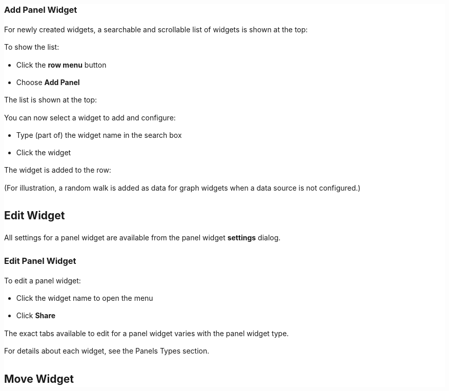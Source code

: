 ### Add Panel Widget <a href="#integratingasmmetricsintografanausingapicapanels-addpanelwidget" id="integratingasmmetricsintografanausingapicapanels-addpanelwidget"></a>

For newly created widgets, a searchable and scrollable list of widgets is shown at the top:



To show the list:



* Click the **row menu** button



* Choose **Add Panel**

The list is shown at the top:



You can now select a widget to add and configure:



* Type (part of) the widget name in the search box



* Click the widget

The widget is added to the row:



(For illustration, a random walk is added as data for graph widgets when a data source is not configured.)

## Edit Widget <a href="#integratingasmmetricsintografanausingapicapanels-editwidget" id="integratingasmmetricsintografanausingapicapanels-editwidget"></a>

All settings for a panel widget are available from the panel widget **settings** dialog.

### Edit Panel Widget <a href="#integratingasmmetricsintografanausingapicapanels-editpanelwidget" id="integratingasmmetricsintografanausingapicapanels-editpanelwidget"></a>

To edit a panel widget:



* Click the widget name to open the menu



* Click **Share**



The exact tabs available to edit for a panel widget varies with the panel widget type.

For details about each widget, see the Panels Types section.

## Move Widget <a href="#integratingasmmetricsintografanausingapicapanels-movewidget" id="integratingasmmetricsintografanausingapicapanels-movewidget"></a>

